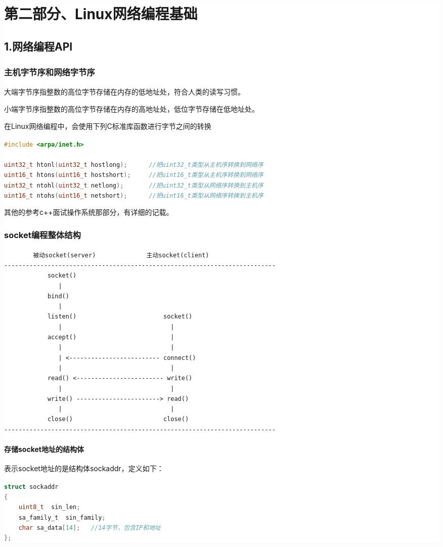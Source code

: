 # 第二部分、Linux网络编程基础

## 1.网络编程API

### 主机字节序和网络字节序

大端字节序指整数的高位字节存储在内存的低地址处，符合人类的读写习惯。

小端字节序指整数的高位字节存储在内存的高地址处，低位字节存储在低地址处。

在Linux网络编程中，会使用下列C标准库函数进行字节之间的转换

```c
#include <arpa/inet.h>

uint32_t htonl(uint32_t hostlong);		//把uint32_t类型从主机序转换到网络序
uint16_t htons(uint16_t hostshort);		//把uint16_t类型从主机序转换到网络序
uint32_t ntohl(uint32_t netlong);		//把uint32_t类型从网络序转换到主机序
uint16_t ntohs(uint16_t netshort);		//把uint16_t类型从网络序转换到主机序
```

其他的参考c++面试操作系统那部分，有详细的记载。

### socket编程整体结构

```text
		被动socket(server)              主动socket(client)
---------------------------------------------------------------------------
            socket()
               |
            bind()
               |
            listen()                        socket()
               |                              |
            accept()                          |
               |                              |
               | <------------------------- connect()
               |                              |
            read() <------------------------ write()
               |                              |
            write() -----------------------> read()
               |                              |
            close()                         close()
---------------------------------------------------------------------------
```

#### 存储socket地址的结构体

表示socket地址的是结构体sockaddr，定义如下：

```c
struct sockaddr    
{    
    uint8_t  sin_len;    
    sa_family_t  sin_family;    
    char sa_data[14];   //14字节，包含IP和地址 　　    
}; 
```
